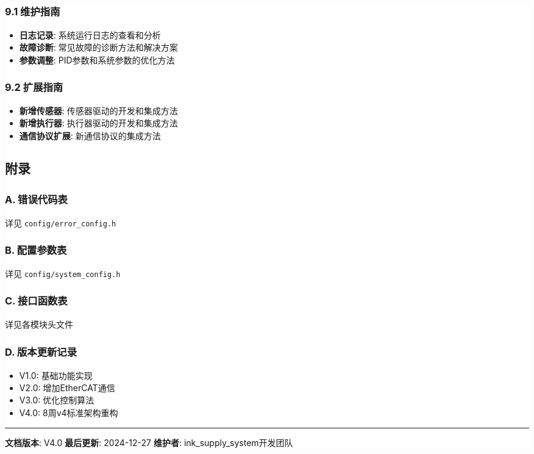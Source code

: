 ### 9.1 维护指南
- **日志记录**: 系统运行日志的查看和分析
- **故障诊断**: 常见故障的诊断方法和解决方案
- **参数调整**: PID参数和系统参数的优化方法

### 9.2 扩展指南
- **新增传感器**: 传感器驱动的开发和集成方法
- **新增执行器**: 执行器驱动的开发和集成方法
- **通信协议扩展**: 新通信协议的集成方法

## 附录

### A. 错误代码表
详见 `config/error_config.h`

### B. 配置参数表
详见 `config/system_config.h`

### C. 接口函数表
详见各模块头文件

### D. 版本更新记录
- V1.0: 基础功能实现
- V2.0: 增加EtherCAT通信
- V3.0: 优化控制算法
- V4.0: 8周v4标准架构重构

---
**文档版本**: V4.0
**最后更新**: 2024-12-27
**维护者**: ink_supply_system开发团队